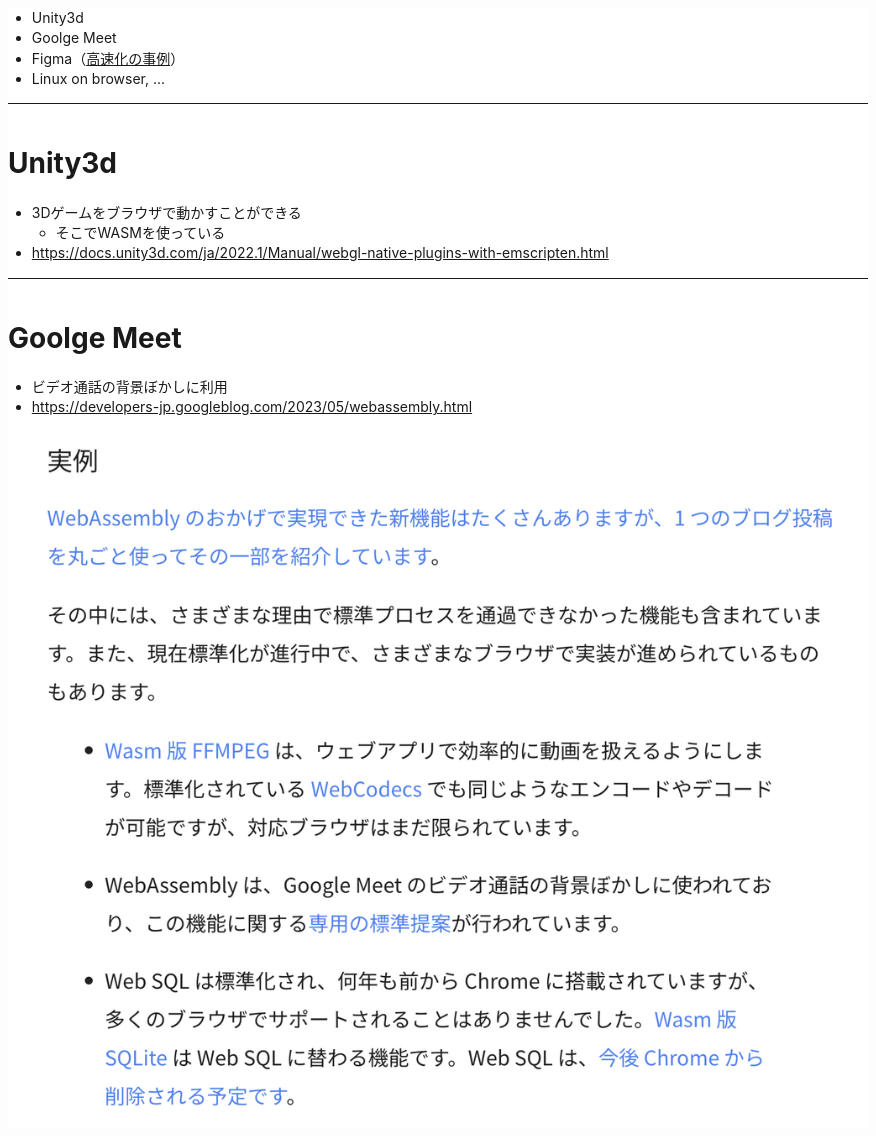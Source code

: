 - Unity3d
- Goolge Meet
- Figma（[高速化の事例](https://www.figma.com/ja-jp/blog/webassembly-cut-figmas-load-time-by-3x/)）
- Linux on browser, ...

----

# Unity3d

- 3Dゲームをブラウザで動かすことができる
  - そこでWASMを使っている
- https://docs.unity3d.com/ja/2022.1/Manual/webgl-native-plugins-with-emscripten.html

----

# Goolge Meet

- ビデオ通話の背景ぼかしに利用
- https://developers-jp.googleblog.com/2023/05/webassembly.html

![bg right w:500](./meet.png)
　